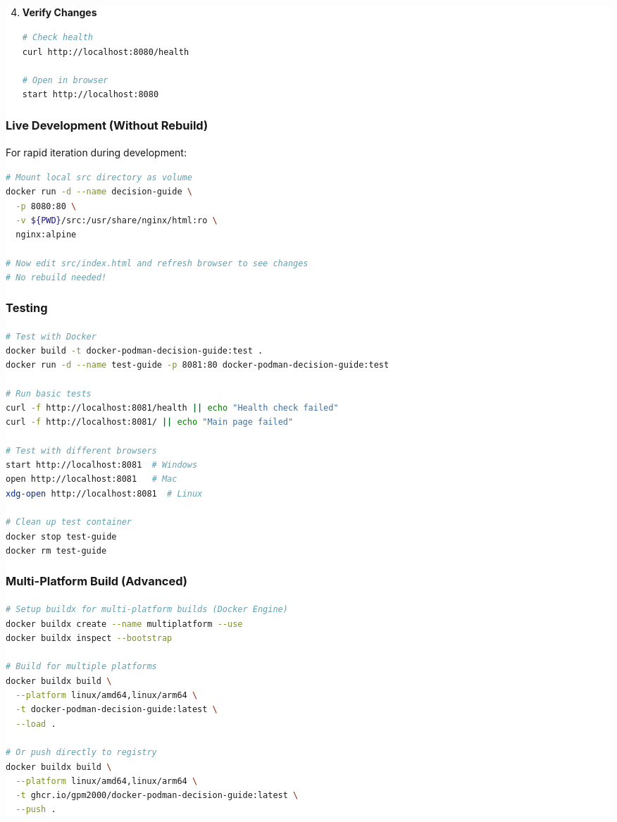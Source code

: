 4. **Verify Changes**
   ```bash
   # Check health
   curl http://localhost:8080/health
   
   # Open in browser
   start http://localhost:8080
   ```

### Live Development (Without Rebuild)

For rapid iteration during development:

```bash
# Mount local src directory as volume
docker run -d --name decision-guide \
  -p 8080:80 \
  -v ${PWD}/src:/usr/share/nginx/html:ro \
  nginx:alpine

# Now edit src/index.html and refresh browser to see changes
# No rebuild needed!
```

### Testing

```bash
# Test with Docker
docker build -t docker-podman-decision-guide:test .
docker run -d --name test-guide -p 8081:80 docker-podman-decision-guide:test

# Run basic tests
curl -f http://localhost:8081/health || echo "Health check failed"
curl -f http://localhost:8081/ || echo "Main page failed"

# Test with different browsers
start http://localhost:8081  # Windows
open http://localhost:8081   # Mac
xdg-open http://localhost:8081  # Linux

# Clean up test container
docker stop test-guide
docker rm test-guide
```

### Multi-Platform Build (Advanced)

```bash
# Setup buildx for multi-platform builds (Docker Engine)
docker buildx create --name multiplatform --use
docker buildx inspect --bootstrap

# Build for multiple platforms
docker buildx build \
  --platform linux/amd64,linux/arm64 \
  -t docker-podman-decision-guide:latest \
  --load .

# Or push directly to registry
docker buildx build \
  --platform linux/amd64,linux/arm64 \
  -t ghcr.io/gpm2000/docker-podman-decision-guide:latest \
  --push .
```
